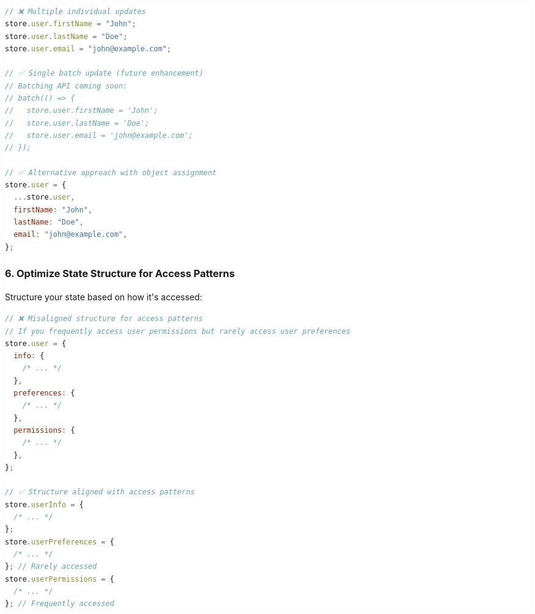 ```js
// ❌ Multiple individual updates
store.user.firstName = "John";
store.user.lastName = "Doe";
store.user.email = "john@example.com";

// ✅ Single batch update (future enhancement)
// Batching API coming soon:
// batch(() => {
//   store.user.firstName = 'John';
//   store.user.lastName = 'Doe';
//   store.user.email = 'john@example.com';
// });

// ✅ Alternative approach with object assignment
store.user = {
  ...store.user,
  firstName: "John",
  lastName: "Doe",
  email: "john@example.com",
};
```

### 6. Optimize State Structure for Access Patterns

Structure your state based on how it's accessed:

```js
// ❌ Misaligned structure for access patterns
// If you frequently access user permissions but rarely access user preferences
store.user = {
  info: {
    /* ... */
  },
  preferences: {
    /* ... */
  },
  permissions: {
    /* ... */
  },
};

// ✅ Structure aligned with access patterns
store.userInfo = {
  /* ... */
};
store.userPreferences = {
  /* ... */
}; // Rarely accessed
store.userPermissions = {
  /* ... */
}; // Frequently accessed
```
